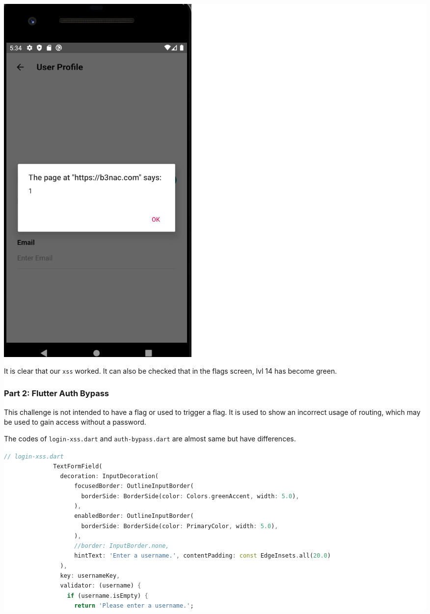 ![level_14_xss](./Images/lvl_14_xss.png)

It is clear that our `xss` worked. It can also be checked that in the flags screen, lvl 14 has become green. 

### Part 2: Flutter Auth Bypass

This challenge is not intended to have a flag or used to trigger a flag. It is used to show an incorrect usage of routing, which may be used to gain access without a password.

The codes of `login-xss.dart` and `auth-bypass.dart` are almost same but have differences.

```dart
// login-xss.dart
              TextFormField(
                decoration: InputDecoration(
                    focusedBorder: OutlineInputBorder(
                      borderSide: BorderSide(color: Colors.greenAccent, width: 5.0),
                    ),
                    enabledBorder: OutlineInputBorder(
                      borderSide: BorderSide(color: PrimaryColor, width: 5.0),
                    ),
                    //border: InputBorder.none,
                    hintText: 'Enter a username.', contentPadding: const EdgeInsets.all(20.0)
                ),
                key: usernameKey,
                validator: (username) {
                  if (username.isEmpty) {
                    return 'Please enter a username.';
```